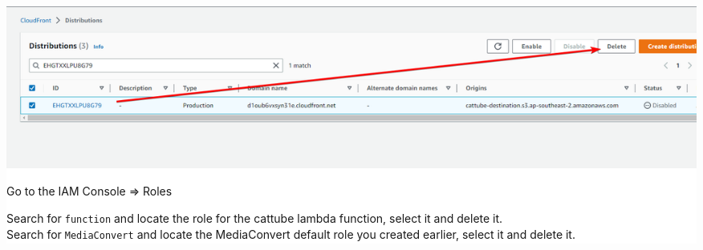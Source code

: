 ![Untitled](images/Untitled%2018.png)

Go to the IAM Console => Roles  

Search for `function` and locate the role for the cattube lambda function, select it and delete it.  
Search for `MediaConvert` and locate the MediaConvert default role you created earlier, select it and delete it.  

